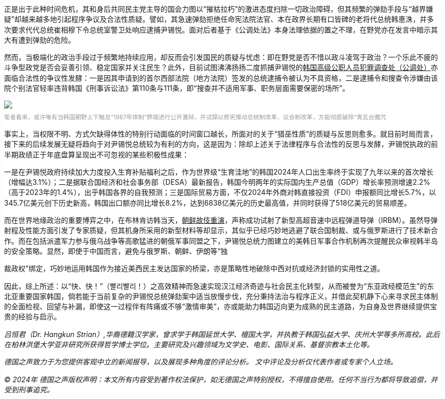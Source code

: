 正是出于此种时间危机，其和身后共同民主党主导的国会力图以“摧枯拉朽”的激进态度扫除一切政治障碍，但其频繁的弹劾手段与“越界嫌疑”却越来越多地引起程序争议及合法性质疑。譬如，其急速弹劾拒绝任命宪法院法官、本在政界长期有口皆碑的老将代总统韩悳洙，并多次要求代代总统崔相穆下令总统室警卫处响应逮捕尹锡悦。面对后者基于《公调处法》本身法理依据的置之不理，在野党亦在发言中暗示其大有遭到弹劾的危险。</p><p>然而，当极端化的政治手段过于频繁地持续应用，却反而会引发国民的质疑与忧虑：即在野党是否不惜以政斗凌驾于政治？一个乐此不疲的斗争型政党是否会妥善引领、稳定国家并关注民生？此外，目前试图沸沸扬扬二度抓捕尹锡悦的<a href="https://api.dw.com/api/detail/article/71210677" rel="ArticleRef">韩国高级公职人员犯罪调查处（公调处）</a>亦面临合法性的争议性发酵：一是因其申请到的首尔西部法院（地方法院）签发的总统逮捕令被认为不具资格，二是逮捕令和搜查令涉嫌由该院个别法官轻率违背韩国《刑事诉讼法》第110条与111条，即“搜查并不适用军事、职务层面需要保密的场所”。</p><img src="https://images.weserv.nl/?url=static.dw.com/image/71055493_303.jpg" width="100%"><div><small style="color: #999;">笔者看来，或许唯有当韩国朝野上下触及“1987年体制”弊端进行公开激辩，并试探以修宪推动总统制改革、议会制改革，方能彻底破除“青瓦台魔咒</small></div><p>事实上，当权限不明、方式欠缺得体性的特别行动面临的时间窗口越长，所面对的关于“猎巫性质”的质疑与反思则愈多。就目前时局而言，接下来的后续发展无疑将趋向于对尹锡悦总统较为有利的方向，这是因为：除却上述关于法律程序与合法性的反思与发酵，尹锡悦执政的前半期政绩正于年底盘算呈现出不可忽视的某些积极性成果：</p><p>一是在尹锡悦政府持续加大力度投入生育补贴福利之后，作为世界级“生育洼地”的韩国2024年人口出生率终于实现了九年以来的首次增长（增幅达3.1%）；二是据联合国经济和社会事务部（DESA）最新报告，韩国今明两年的实际国内生产总值（GDP）增长率预测增速2.2%（高于2023年的1.4%），出乎韩国各界的自我预测；三是国际贸易方面，不仅2024年外商对韩直接投资（FDI）申报额同比增长5.7%，以345.7亿美元创下历史新高，韩国出口额亦同比增长8.2%，达到6838亿美元的历史最高值，并同时获得了518亿美元的贸易顺差。</p><p>而在世界地缘政治的重要博弈之中，在布林肯访韩当天，<a href="https://api.dw.com/api/detail/article/71221482" rel="ArticleRef">朝鲜故伎重演</a>，声称成功试射了新型高超音速中远程弹道导弹（IRBM）。虽然导弹射程及性能方面引发了专家质疑，但其机身所采用的新型材料等却显示，其似乎已经巧妙地逃避了联合国制裁、或与俄罗斯进行了技术新合作。而在包括派遣军力参与俄乌战争等高歌猛进的朝俄军事同盟之下，尹锡悦总统力图建立的美韩日军事合作机制再次提醒民众审视韩半岛的安全策略。显然，即使于中国而言，避免与俄罗斯、朝鲜、伊朗等“独</p><p>裁政权”绑定，巧妙地运用韩国作为接近美西民主发达国家的桥梁，亦是策略性地破除中西对抗或经济封锁的实用性之道。</p><p>因此，综上所述：以“快、快！”（빨리빨리！）之高效精神而急速实现汉江经济奇迹与社会民主化转型，从而被誉为“东亚政经模范生”的东北亚重要国家韩国，倘若能于当前复杂的尹锡悦总统弹劾案中适当放慢步伐，充分秉持法治与程序正义，并借此契机静下心来寻求民主体制的全面检视、回望与补漏，即使这一过程伴有阵痛或不够“激情审美”，亦或能助力韩国迈向更为成熟的民主道路，为自身及世界继续提供宝贵的经验与启示。</p><p><em>吕恒君（</em><em>Dr. Hangkun Strian</em><em>）</em><em>,</em><em>华裔德籍汉学家，曾求学于韩国延世大学、檀国大学，并执教于韩国弘益大学、庆州大学等多所高校。此后在柏林洪堡大学亚非研究所获得哲学博士学位。主要研究及兴趣领域为文学史、电影、国际关系、基督宗教本土化等。 </em></p><p><em>德国之声致力于为您提供客观中立的新闻报导，以及展现多种角度的评论分析。 文中评论及分析仅代表作者或专家个人立场。</em></p><p><em>© 2024</em><em>年 德国之声版权声明：本文所有内容受到著作权法保护，如无德国之声特别授权，不得擅自使用。任何不当行为都将导致追偿，并受到刑事追究。</em></p>
